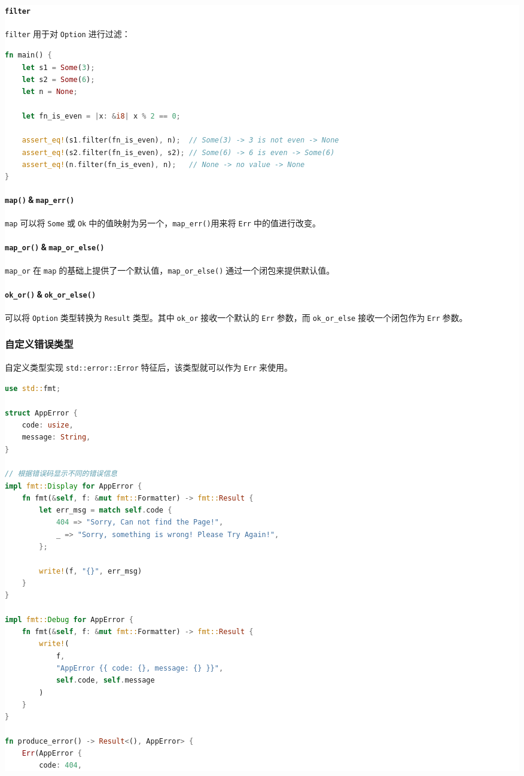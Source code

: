 #### `filter`

`filter` 用于对 `Option` 进行过滤：

```rust
fn main() {
    let s1 = Some(3);
    let s2 = Some(6);
    let n = None;

    let fn_is_even = |x: &i8| x % 2 == 0;

    assert_eq!(s1.filter(fn_is_even), n);  // Some(3) -> 3 is not even -> None
    assert_eq!(s2.filter(fn_is_even), s2); // Some(6) -> 6 is even -> Some(6)
    assert_eq!(n.filter(fn_is_even), n);   // None -> no value -> None
}
```

#### `map()` & `map_err()`

`map` 可以将 `Some` 或 `Ok` 中的值映射为另一个，`map_err()`用来将 `Err` 中的值进行改变。

#### `map_or()` & `map_or_else()`

`map_or` 在 `map` 的基础上提供了一个默认值，`map_or_else()` 通过一个闭包来提供默认值。

#### `ok_or()` & `ok_or_else()`

可以将 `Option` 类型转换为 `Result` 类型。其中 `ok_or` 接收一个默认的 `Err` 参数，而 `ok_or_else` 接收一个闭包作为 `Err` 参数。

### 自定义错误类型

自定义类型实现 `std::error::Error` 特征后，该类型就可以作为 `Err` 来使用。

```rust
use std::fmt;

struct AppError {
    code: usize,
    message: String,
}

// 根据错误码显示不同的错误信息
impl fmt::Display for AppError {
    fn fmt(&self, f: &mut fmt::Formatter) -> fmt::Result {
        let err_msg = match self.code {
            404 => "Sorry, Can not find the Page!",
            _ => "Sorry, something is wrong! Please Try Again!",
        };

        write!(f, "{}", err_msg)
    }
}

impl fmt::Debug for AppError {
    fn fmt(&self, f: &mut fmt::Formatter) -> fmt::Result {
        write!(
            f,
            "AppError {{ code: {}, message: {} }}",
            self.code, self.message
        )
    }
}

fn produce_error() -> Result<(), AppError> {
    Err(AppError {
        code: 404,
```